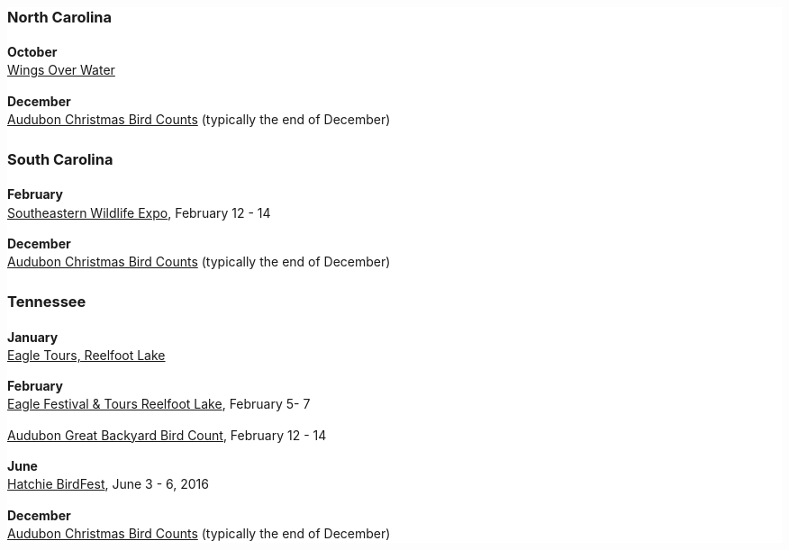### North Carolina

**October** <br>
[Wings Over Water](http://www.wingsoverwater.org/)

**December** <br>
[Audubon Christmas Bird Counts](https://www.audubon.org/conservation/science/christmas-bird-count) (typically the end of December)

### South Carolina

**February** <br>
[Southeastern Wildlife Expo](http://sewe.com/), February 12 - 14

**December** <br>
[Audubon Christmas Bird Counts](https://www.audubon.org/conservation/science/christmas-bird-count) (typically the end of December)

### Tennessee

**January** <br>
[Eagle Tours, Reelfoot Lake](http://www.reelfoot.com/eagle_tours_1204.htm)

**February** <br>
[Eagle Festival & Tours Reelfoot Lake](http://tnstateparks.com/events/details/reelfoot-lake-eagle-festival), February 5- 7

[Audubon Great Backyard Bird Count](https://www.audubon.org/content/about-great-backyard-bird-count), February 12 - 14

**June** <br>
[Hatchie BirdFest](http://www.hatchiebirdfest.com), June 3 - 6, 2016

**December** <br>
[Audubon Christmas Bird Counts](https://www.audubon.org/conservation/science/christmas-bird-count) (typically the end of December)
